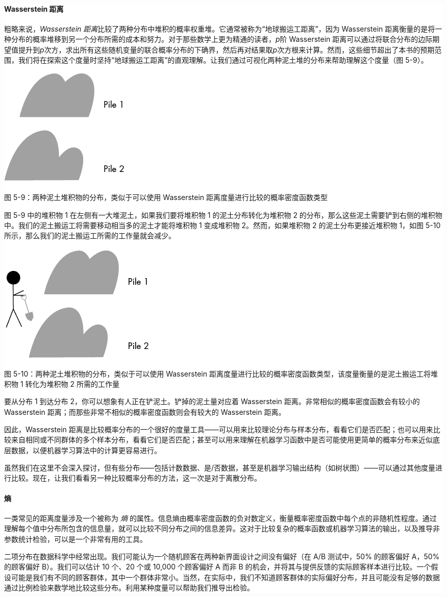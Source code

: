 #### Wasserstein 距离

粗略来说，*Wasserstein 距离*比较了两种分布中堆积的概率权重堆。它通常被称为“地球搬运工距离”，因为 Wasserstein 距离衡量的是将一种分布的概率堆移到另一个分布所需的成本和努力。对于那些数学上更为精通的读者，*p*阶 Wasserstein 距离可以通过将联合分布的边际期望值提升到*p*次方，求出所有这些随机变量的联合概率分布的下确界，然后再对结果取*p*次方根来计算。然而，这些细节超出了本书的预期范围，我们将在探索这个度量时坚持“地球搬运工距离”的直观理解。让我们通过可视化两种泥土堆的分布来帮助理解这个度量（图 5-9）。

![](img/f05009.png)

图 5-9：两种泥土堆积物的分布，类似于可以使用 Wasserstein 距离度量进行比较的概率密度函数类型

图 5-9 中的堆积物 1 在左侧有一大堆泥土，如果我们要将堆积物 1 的泥土分布转化为堆积物 2 的分布，那么这些泥土需要铲到右侧的堆积物中。我们的泥土搬运工将需要移动相当多的泥土才能将堆积物 1 变成堆积物 2。然而，如果堆积物 2 的泥土分布更接近堆积物 1，如图 5-10 所示，那么我们的泥土搬运工所需的工作量就会减少。

![](img/f05010.png)

图 5-10：两种泥土堆积物的分布，类似于可以使用 Wasserstein 距离度量进行比较的概率密度函数类型，该度量衡量的是泥土搬运工将堆积物 1 转化为堆积物 2 所需的工作量

要从分布 1 到达分布 2，你可以想象有人正在铲泥土。铲掉的泥土量对应着 Wasserstein 距离。非常相似的概率密度函数会有较小的 Wasserstein 距离；而那些非常不相似的概率密度函数则会有较大的 Wasserstein 距离。

因此，Wasserstein 距离是比较概率分布的一个很好的度量工具——可以用来比较理论分布与样本分布，看看它们是否匹配；也可以用来比较来自相同或不同群体的多个样本分布，看看它们是否匹配；甚至可以用来理解在机器学习函数中是否可能使用更简单的概率分布来近似底层数据，以便机器学习算法中的计算更容易进行。

虽然我们在这里不会深入探讨，但有些分布——包括计数数据、是/否数据，甚至是机器学习输出结构（如树状图）——可以通过其他度量进行比较。现在，让我们看看另一种比较概率分布的方法，这一次是对于离散分布。

#### 熵

一类常见的距离度量涉及一个被称为 *熵* 的属性。信息熵由概率密度函数的负对数定义，衡量概率密度函数中每个点的非随机性程度。通过理解每个值中分布所包含的信息量，就可以比较不同分布之间的信息差异。这对于比较复杂的概率函数或机器学习算法的输出，以及推导非参数统计检验，可以是一个非常有用的工具。

二项分布在数据科学中经常出现。我们可能认为一个随机顾客在两种新界面设计之间没有偏好（在 A/B 测试中，50% 的顾客偏好 A，50% 的顾客偏好 B）。我们可以估计 10 个、20 个或 10,000 个顾客偏好 A 而非 B 的机会，并将其与提供反馈的实际顾客样本进行比较。一个假设可能是我们有不同的顾客群体，其中一个群体非常小。当然，在实际中，我们不知道顾客群体的实际偏好分布，并且可能没有足够的数据通过比例检验来数学地比较这些分布。利用某种度量可以帮助我们推导出检验。

